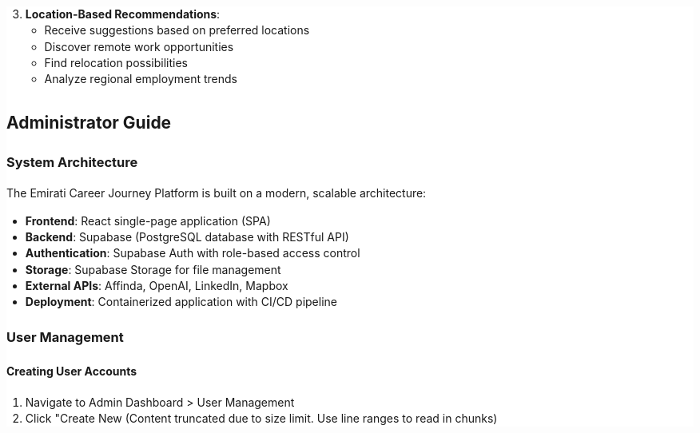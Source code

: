 3. **Location-Based Recommendations**:
   - Receive suggestions based on preferred locations
   - Discover remote work opportunities
   - Find relocation possibilities
   - Analyze regional employment trends

## Administrator Guide

### System Architecture

The Emirati Career Journey Platform is built on a modern, scalable architecture:

- **Frontend**: React single-page application (SPA)
- **Backend**: Supabase (PostgreSQL database with RESTful API)
- **Authentication**: Supabase Auth with role-based access control
- **Storage**: Supabase Storage for file management
- **External APIs**: Affinda, OpenAI, LinkedIn, Mapbox
- **Deployment**: Containerized application with CI/CD pipeline

### User Management

#### Creating User Accounts
1. Navigate to Admin Dashboard > User Management
2. Click "Create New 
(Content truncated due to size limit. Use line ranges to read in chunks)